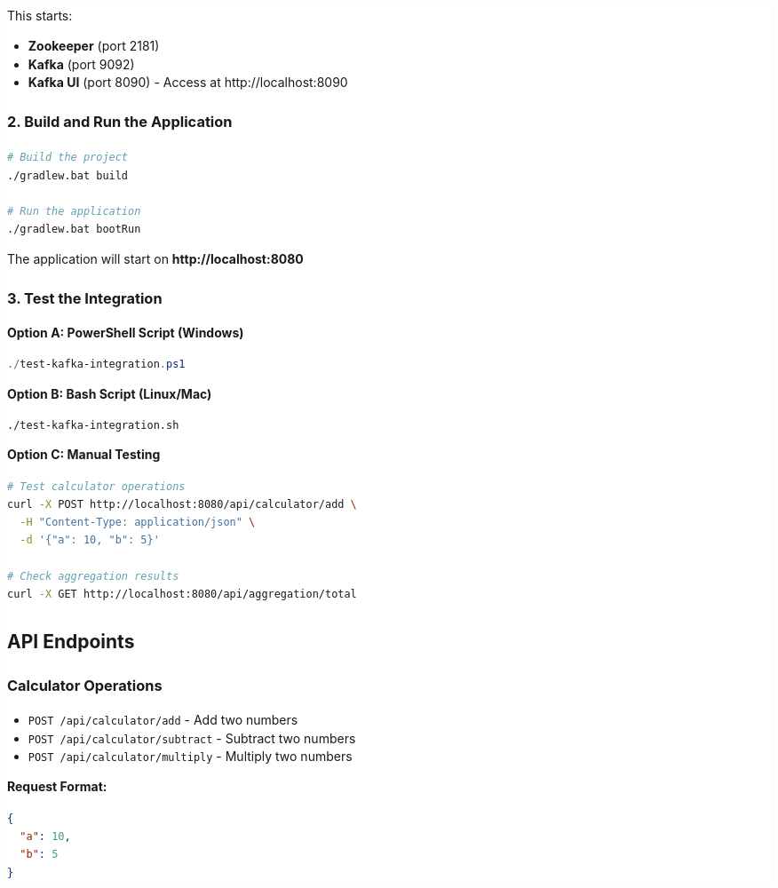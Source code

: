 This starts:
- **Zookeeper** (port 2181)
- **Kafka** (port 9092)
- **Kafka UI** (port 8090) - Access at http://localhost:8090

### 2. Build and Run the Application

```bash
# Build the project
./gradlew.bat build

# Run the application
./gradlew.bat bootRun
```

The application will start on **http://localhost:8080**

### 3. Test the Integration

**Option A: PowerShell Script (Windows)**
```powershell
./test-kafka-integration.ps1
```

**Option B: Bash Script (Linux/Mac)**
```bash
./test-kafka-integration.sh
```

**Option C: Manual Testing**
```bash
# Test calculator operations
curl -X POST http://localhost:8080/api/calculator/add \
  -H "Content-Type: application/json" \
  -d '{"a": 10, "b": 5}'

# Check aggregation results
curl -X GET http://localhost:8080/api/aggregation/total
```

## API Endpoints

### Calculator Operations
- `POST /api/calculator/add` - Add two numbers
- `POST /api/calculator/subtract` - Subtract two numbers  
- `POST /api/calculator/multiply` - Multiply two numbers

**Request Format:**
```json
{
  "a": 10,
  "b": 5
}
```
